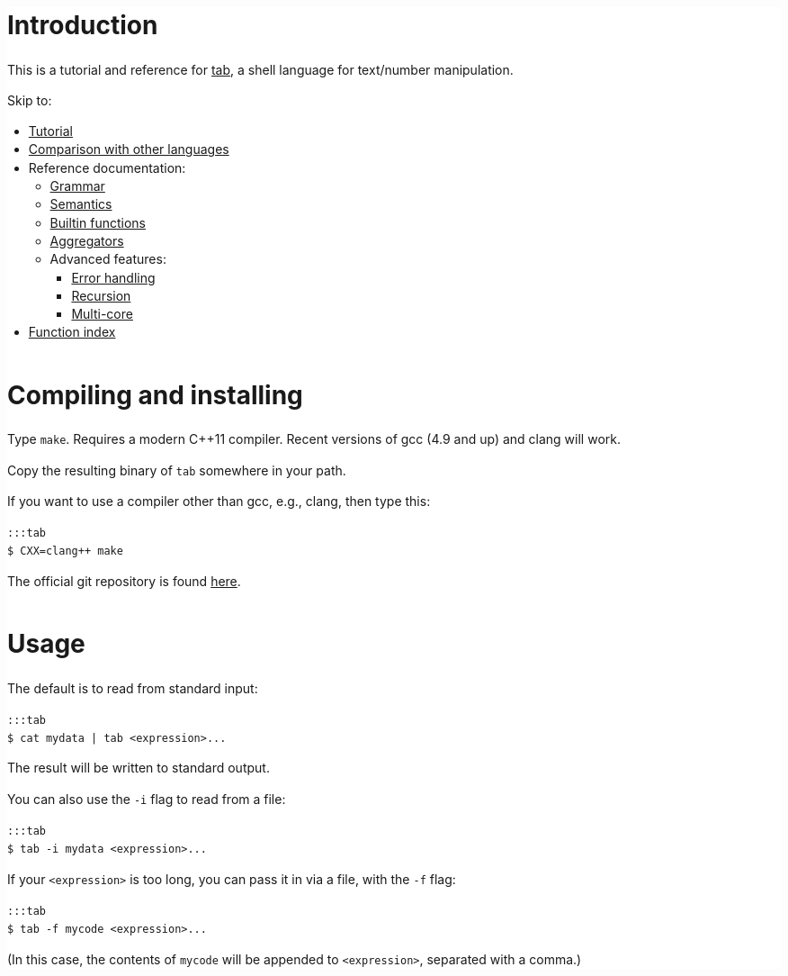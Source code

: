 # Introduction #

This is a tutorial and reference for [tab](index.html), a shell language for text/number manipulation.

Skip to:

* [Tutorial](#language-tutorial)
* [Comparison with other languages](#comparison)
* Reference documentation:
    * [Grammar](#grammar)
    * [Semantics](#semantics)
    * [Builtin functions](#builtin-functions)
    * [Aggregators](#aggregators)
    * Advanced features:
        * [Error handling](#error-handling)
        * [Recursion](#recursion)
        * [Multi-core](#multi-core)
* [Function index](#builtin-function-index)

# Compiling and installing #

Type `make`. Requires a modern C++11 compiler. Recent versions of gcc (4.9 and up) and clang will work.

Copy the resulting binary of `tab` somewhere in your path.

If you want to use a compiler other than gcc, e.g., clang, then type this:

    :::tab
    $ CXX=clang++ make

The official git repository is found [here](https://github.com/ivan-tkatchev/tab).

# Usage #

The default is to read from standard input:

    :::tab
    $ cat mydata | tab <expression>...

The result will be written to standard output.

You can also use the `-i` flag to read from a file:

    :::tab
    $ tab -i mydata <expression>...

If your `<expression>` is too long, you can pass it in via a file, with the `-f` flag:

    :::tab
    $ tab -f mycode <expression>...

(In this case, the contents of `mycode` will be appended to `<expression>`, separated with a comma.)
